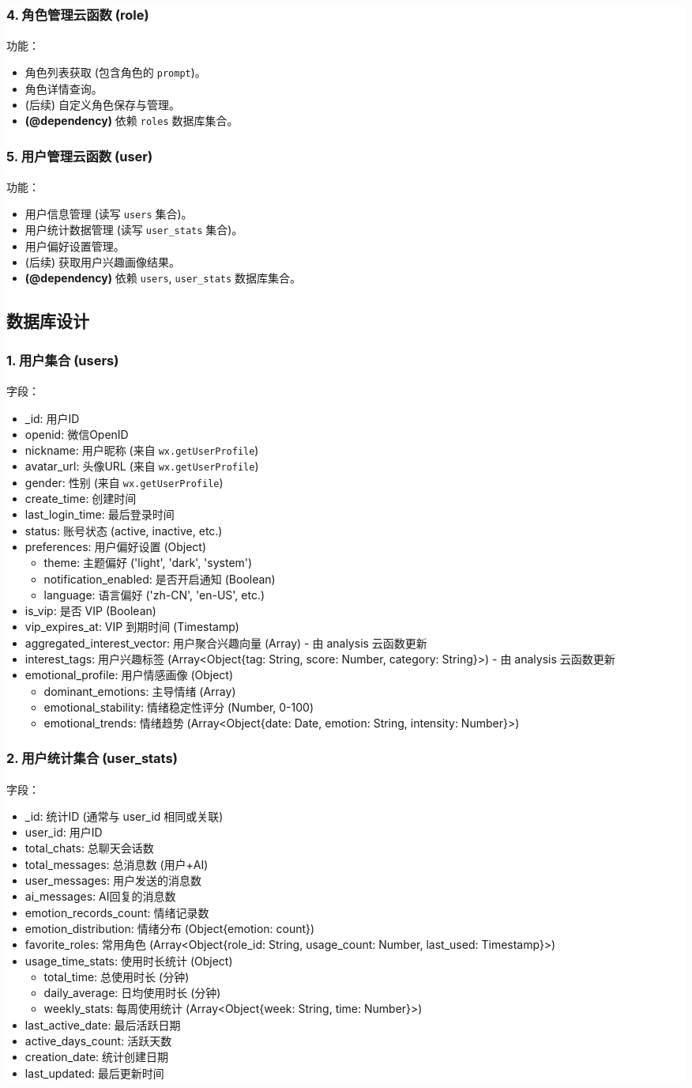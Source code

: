 ### 4. 角色管理云函数 (role)
功能：
- 角色列表获取 (包含角色的 `prompt`)。
- 角色详情查询。
- (后续) 自定义角色保存与管理。
- **(@dependency)** 依赖 `roles` 数据库集合。

### 5. 用户管理云函数 (user)
功能：
- 用户信息管理 (读写 `users` 集合)。
- 用户统计数据管理 (读写 `user_stats` 集合)。
- 用户偏好设置管理。
- (后续) 获取用户兴趣画像结果。
- **(@dependency)** 依赖 `users`, `user_stats` 数据库集合。

## 数据库设计

### 1. 用户集合 (users)
字段：
- _id: 用户ID
- openid: 微信OpenID
- nickname: 用户昵称 (来自 `wx.getUserProfile`)
- avatar_url: 头像URL (来自 `wx.getUserProfile`)
- gender: 性别 (来自 `wx.getUserProfile`)
- create_time: 创建时间
- last_login_time: 最后登录时间
- status: 账号状态 (active, inactive, etc.)
- preferences: 用户偏好设置 (Object)
  - theme: 主题偏好 ('light', 'dark', 'system')
  - notification_enabled: 是否开启通知 (Boolean)
  - language: 语言偏好 ('zh-CN', 'en-US', etc.)
- is_vip: 是否 VIP (Boolean)
- vip_expires_at: VIP 到期时间 (Timestamp)
- aggregated_interest_vector: 用户聚合兴趣向量 (Array<Number>) - 由 analysis 云函数更新
- interest_tags: 用户兴趣标签 (Array<Object{tag: String, score: Number, category: String}>) - 由 analysis 云函数更新
- emotional_profile: 用户情感画像 (Object)
  - dominant_emotions: 主导情绪 (Array<String>)
  - emotional_stability: 情绪稳定性评分 (Number, 0-100)
  - emotional_trends: 情绪趋势 (Array<Object{date: Date, emotion: String, intensity: Number}>)

### 2. 用户统计集合 (user_stats)
字段：
- _id: 统计ID (通常与 user_id 相同或关联)
- user_id: 用户ID
- total_chats: 总聊天会话数
- total_messages: 总消息数 (用户+AI)
- user_messages: 用户发送的消息数
- ai_messages: AI回复的消息数
- emotion_records_count: 情绪记录数
- emotion_distribution: 情绪分布 (Object{emotion: count})
- favorite_roles: 常用角色 (Array<Object{role_id: String, usage_count: Number, last_used: Timestamp}>)
- usage_time_stats: 使用时长统计 (Object)
  - total_time: 总使用时长 (分钟)
  - daily_average: 日均使用时长 (分钟)
  - weekly_stats: 每周使用统计 (Array<Object{week: String, time: Number}>)
- last_active_date: 最后活跃日期
- active_days_count: 活跃天数
- creation_date: 统计创建日期
- last_updated: 最后更新时间
